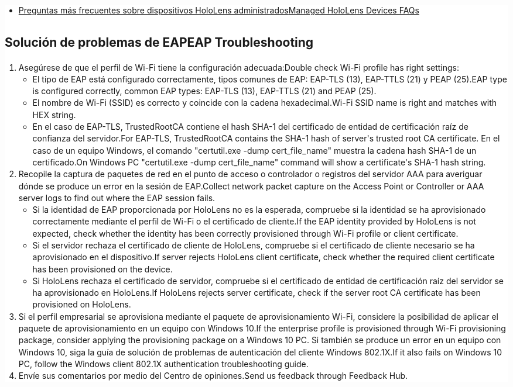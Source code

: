 - [<span data-ttu-id="94b4a-114">Preguntas más frecuentes sobre dispositivos HoloLens administrados</span><span class="sxs-lookup"><span data-stu-id="94b4a-114">Managed HoloLens Devices FAQs</span></span>](#managed-hololens-devices-faqs)

## <a name="eap-troubleshooting"></a><span data-ttu-id="94b4a-115">Solución de problemas de EAP</span><span class="sxs-lookup"><span data-stu-id="94b4a-115">EAP Troubleshooting</span></span>
1. <span data-ttu-id="94b4a-116">Asegúrese de que el perfil de Wi-Fi tiene la configuración adecuada:</span><span class="sxs-lookup"><span data-stu-id="94b4a-116">Double check Wi-Fi profile has right settings:</span></span>
    - <span data-ttu-id="94b4a-117">El tipo de EAP está configurado correctamente, tipos comunes de EAP: EAP-TLS (13), EAP-TTLS (21) y PEAP (25).</span><span class="sxs-lookup"><span data-stu-id="94b4a-117">EAP type is configured correctly, common EAP types: EAP-TLS (13), EAP-TTLS (21) and PEAP (25).</span></span>
    - <span data-ttu-id="94b4a-118">El nombre de Wi-Fi (SSID) es correcto y coincide con la cadena hexadecimal.</span><span class="sxs-lookup"><span data-stu-id="94b4a-118">Wi-Fi SSID name is right and matches with HEX string.</span></span>
    - <span data-ttu-id="94b4a-119">En el caso de EAP-TLS, TrustedRootCA contiene el hash SHA-1 del certificado de entidad de certificación raíz de confianza del servidor.</span><span class="sxs-lookup"><span data-stu-id="94b4a-119">For EAP-TLS, TrustedRootCA contains the SHA-1 hash of server's trusted root CA certificate.</span></span> <span data-ttu-id="94b4a-120">En el caso de un equipo Windows, el comando "certutil.exe -dump cert_file_name" muestra la cadena hash SHA-1 de un certificado.</span><span class="sxs-lookup"><span data-stu-id="94b4a-120">On Windows PC "certutil.exe -dump cert_file_name" command will show a certificate's SHA-1 hash string.</span></span>
2. <span data-ttu-id="94b4a-121">Recopile la captura de paquetes de red en el punto de acceso o controlador o registros del servidor AAA para averiguar dónde se produce un error en la sesión de EAP.</span><span class="sxs-lookup"><span data-stu-id="94b4a-121">Collect network packet capture on the Access Point or Controller or AAA server logs to find out where the EAP session fails.</span></span>
    - <span data-ttu-id="94b4a-122">Si la identidad de EAP proporcionada por HoloLens no es la esperada, compruebe si la identidad se ha aprovisionado correctamente mediante el perfil de Wi-Fi o el certificado de cliente.</span><span class="sxs-lookup"><span data-stu-id="94b4a-122">If the EAP identity provided by HoloLens is not expected, check whether the identity has been correctly provisioned through Wi-Fi profile or client certificate.</span></span>
    - <span data-ttu-id="94b4a-123">Si el servidor rechaza el certificado de cliente de HoloLens, compruebe si el certificado de cliente necesario se ha aprovisionado en el dispositivo.</span><span class="sxs-lookup"><span data-stu-id="94b4a-123">If server rejects HoloLens client certificate, check whether the required client certificate has been provisioned on the device.</span></span>
    - <span data-ttu-id="94b4a-124">Si HoloLens rechaza el certificado de servidor, compruebe si el certificado de entidad de certificación raíz del servidor se ha aprovisionado en HoloLens.</span><span class="sxs-lookup"><span data-stu-id="94b4a-124">If HoloLens rejects server certificate, check if the server root CA certificate has been provisioned on HoloLens.</span></span>
3. <span data-ttu-id="94b4a-125">Si el perfil empresarial se aprovisiona mediante el paquete de aprovisionamiento Wi-Fi, considere la posibilidad de aplicar el paquete de aprovisionamiento en un equipo con Windows 10.</span><span class="sxs-lookup"><span data-stu-id="94b4a-125">If the enterprise profile is provisioned through Wi-Fi provisioning package, consider applying the provisioning package on a Windows 10 PC.</span></span> <span data-ttu-id="94b4a-126">Si también se produce un error en un equipo con Windows 10, siga la guía de solución de problemas de autenticación del cliente Windows 802.1X.</span><span class="sxs-lookup"><span data-stu-id="94b4a-126">If it also fails on Windows 10 PC, follow the Windows client 802.1X authentication troubleshooting guide.</span></span>
4. <span data-ttu-id="94b4a-127">Envíe sus comentarios por medio del Centro de opiniones.</span><span class="sxs-lookup"><span data-stu-id="94b4a-127">Send us feedback through Feedback Hub.</span></span>
